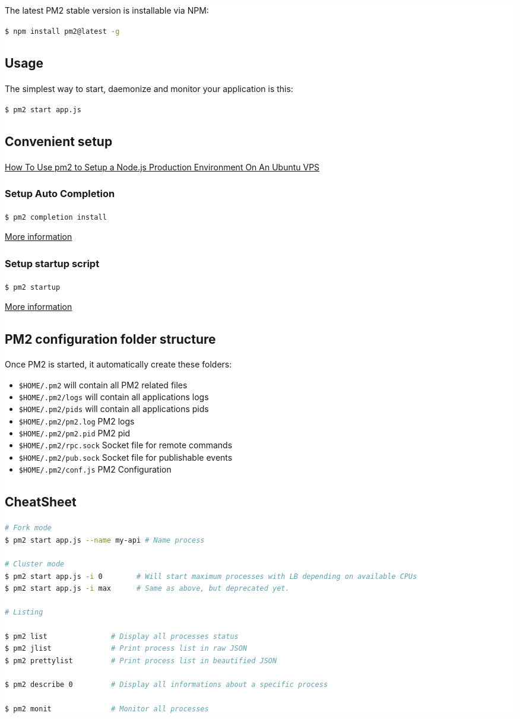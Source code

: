 The latest PM2 stable version is installable via NPM:

```bash
$ npm install pm2@latest -g
```

## Usage

The simplest way to start, daemonize and monitor your application is this:

```bash
$ pm2 start app.js
```

## Convenient setup

[How To Use pm2 to Setup a Node.js Production Environment On An Ubuntu VPS](https://www.digitalocean.com/community/articles/how-to-use-pm2-to-setup-a-node-js-production-environment-on-an-ubuntu-vps)

### Setup Auto Completion

```bash
$ pm2 completion install
```

[More information](/docs/usage/auto-completion/)

### Setup startup script

```bash
$ pm2 startup
```

[More information](/docs/usage/startup/)

## PM2 configuration folder structure

Once PM2 is started, it automatically create these folders:

- `$HOME/.pm2` will contain all PM2 related files
- `$HOME/.pm2/logs` will contain all applications logs
- `$HOME/.pm2/pids` will contain all applications pids
- `$HOME/.pm2/pm2.log` PM2 logs
- `$HOME/.pm2/pm2.pid` PM2 pid
- `$HOME/.pm2/rpc.sock` Socket file for remote commands
- `$HOME/.pm2/pub.sock` Socket file for publishable events
- `$HOME/.pm2/conf.js` PM2 Configuration

## CheatSheet

```bash
# Fork mode
$ pm2 start app.js --name my-api # Name process

# Cluster mode
$ pm2 start app.js -i 0        # Will start maximum processes with LB depending on available CPUs
$ pm2 start app.js -i max      # Same as above, but deprecated yet.

# Listing

$ pm2 list               # Display all processes status
$ pm2 jlist              # Print process list in raw JSON
$ pm2 prettylist         # Print process list in beautified JSON

$ pm2 describe 0         # Display all informations about a specific process

$ pm2 monit              # Monitor all processes
```